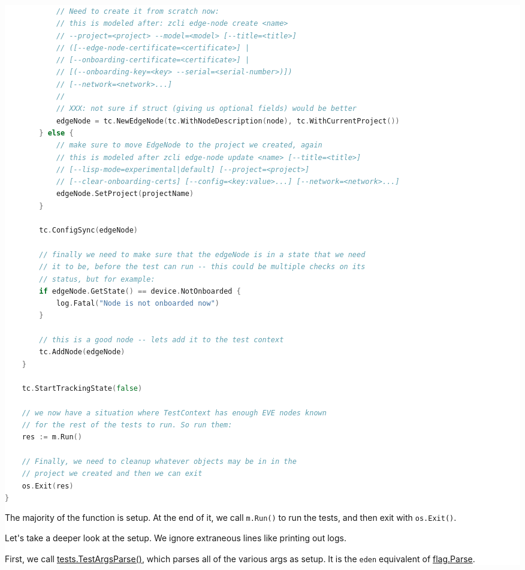 ```go
			// Need to create it from scratch now:
			// this is modeled after: zcli edge-node create <name>
			// --project=<project> --model=<model> [--title=<title>]
			// ([--edge-node-certificate=<certificate>] |
			// [--onboarding-certificate=<certificate>] |
			// [(--onboarding-key=<key> --serial=<serial-number>)])
			// [--network=<network>...]
			//
			// XXX: not sure if struct (giving us optional fields) would be better
			edgeNode = tc.NewEdgeNode(tc.WithNodeDescription(node), tc.WithCurrentProject())
		} else {
			// make sure to move EdgeNode to the project we created, again
			// this is modeled after zcli edge-node update <name> [--title=<title>]
			// [--lisp-mode=experimental|default] [--project=<project>]
			// [--clear-onboarding-certs] [--config=<key:value>...] [--network=<network>...]
			edgeNode.SetProject(projectName)
		}

		tc.ConfigSync(edgeNode)

		// finally we need to make sure that the edgeNode is in a state that we need
		// it to be, before the test can run -- this could be multiple checks on its
		// status, but for example:
		if edgeNode.GetState() == device.NotOnboarded {
			log.Fatal("Node is not onboarded now")
		}

		// this is a good node -- lets add it to the test context
		tc.AddNode(edgeNode)
	}

	tc.StartTrackingState(false)

	// we now have a situation where TestContext has enough EVE nodes known
	// for the rest of the tests to run. So run them:
	res := m.Run()

	// Finally, we need to cleanup whatever objects may be in in the
	// project we created and then we can exit
	os.Exit(res)
}
```

The majority of the function is setup. At the end of it, we call `m.Run()` to
run the tests, and then exit with `os.Exit()`.

Let's take a deeper look at the setup. We ignore extraneous lines like printing
out logs.

First, we call [tests.TestArgsParse()](https://pkg.go.dev/github.com/lf-edge/eden/pkg/tests#TestArgsParse),
which parses all of the various args as setup. It is the `eden` equivalent
of [flag.Parse](https://pkg.go.dev/flag#Parse).
